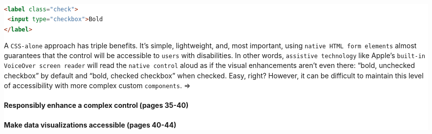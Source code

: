 ```html
<label class="check">
 <input type="checkbox">Bold
</label>
```

A `CSS-alone` approach has triple benefits. It’s simple, lightweight, and, most important, using `native HTML form elements` almost guarantees that the control will be accessible to `users` with disabilities. In other words, `assistive technology` like
Apple’s `built-in VoiceOver screen reader` will read the `native control` aloud as if the visual enhancements aren’t even there: “bold, unchecked checkbox” by default and “bold, checked checkbox” when checked.
Easy, right? However, it can be difficult to maintain this level of accessibility with more complex custom `components`. => 

#### Responsibly enhance a complex control (pages 35-40)

#### Make data visualizations accessible (pages 40-44)


